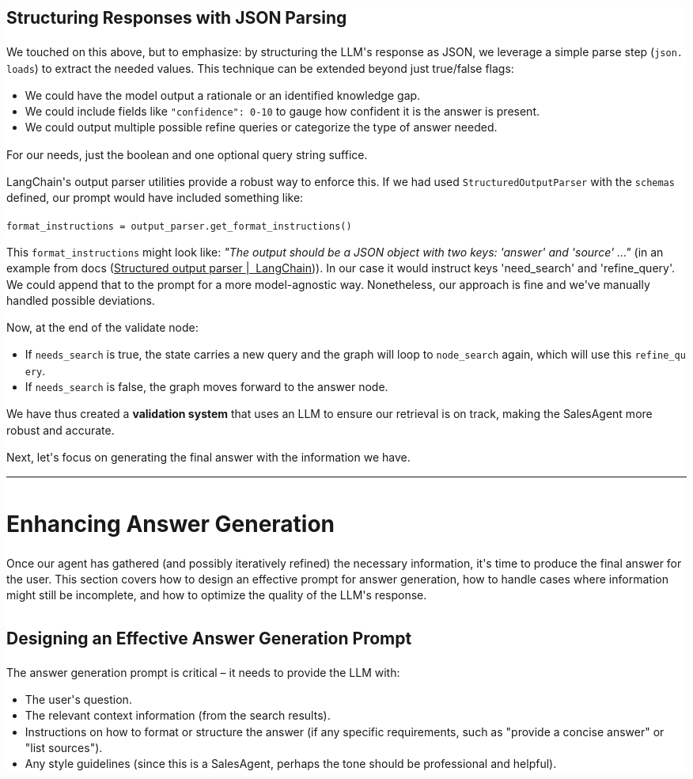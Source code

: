 ## Structuring Responses with JSON Parsing

We touched on this above, but to emphasize: by structuring the LLM's response as JSON, we leverage a simple parse step (`json.loads`) to extract the needed values. This technique can be extended beyond just true/false flags:

- We could have the model output a rationale or an identified knowledge gap.
- We could include fields like `"confidence": 0-10` to gauge how confident it is the answer is present.
- We could output multiple possible refine queries or categorize the type of answer needed.

For our needs, just the boolean and one optional query string suffice.

LangChain's output parser utilities provide a robust way to enforce this. If we had used `StructuredOutputParser` with the `schemas` defined, our prompt would have included something like:

```
format_instructions = output_parser.get_format_instructions()
```

This `format_instructions` might look like:
_"The output should be a JSON object with two keys: 'answer' and 'source' ..."_ (in an example from docs ([Structured output parser | ️ LangChain](https://python.langchain.com/v0.1/docs/modules/model_io/output_parsers/types/structured/#:~:text=We%20now%20get%20a%20string,insert%20that%20into%20our%20prompt))). In our case it would instruct keys 'need_search' and 'refine_query'. We could append that to the prompt for a more model-agnostic way. Nonetheless, our approach is fine and we've manually handled possible deviations.

Now, at the end of the validate node:

- If `needs_search` is true, the state carries a new query and the graph will loop to `node_search` again, which will use this `refine_query`.
- If `needs_search` is false, the graph moves forward to the answer node.

We have thus created a **validation system** that uses an LLM to ensure our retrieval is on track, making the SalesAgent more robust and accurate.

Next, let's focus on generating the final answer with the information we have.

---

# Enhancing Answer Generation

Once our agent has gathered (and possibly iteratively refined) the necessary information, it's time to produce the final answer for the user. This section covers how to design an effective prompt for answer generation, how to handle cases where information might still be incomplete, and how to optimize the quality of the LLM's response.

## Designing an Effective Answer Generation Prompt

The answer generation prompt is critical – it needs to provide the LLM with:

- The user's question.
- The relevant context information (from the search results).
- Instructions on how to format or structure the answer (if any specific requirements, such as "provide a concise answer" or "list sources").
- Any style guidelines (since this is a SalesAgent, perhaps the tone should be professional and helpful).
